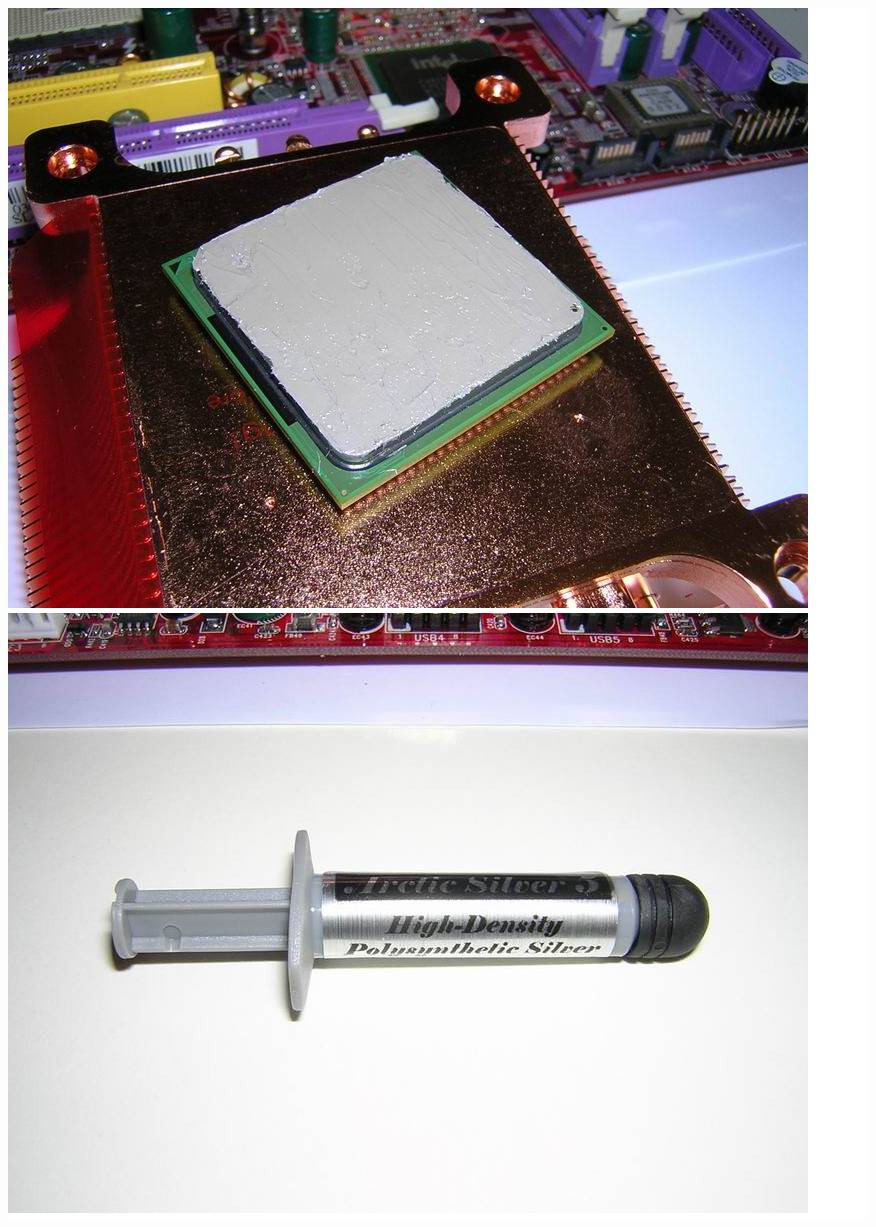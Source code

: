 ![Processeur 5](/images/soltek-eq3401-sp94-guide-montage/proc_5.jpeg)
![Artic Silver V](/images/soltek-eq3401-sp94-guide-montage/artic_silver_5.jpeg)
